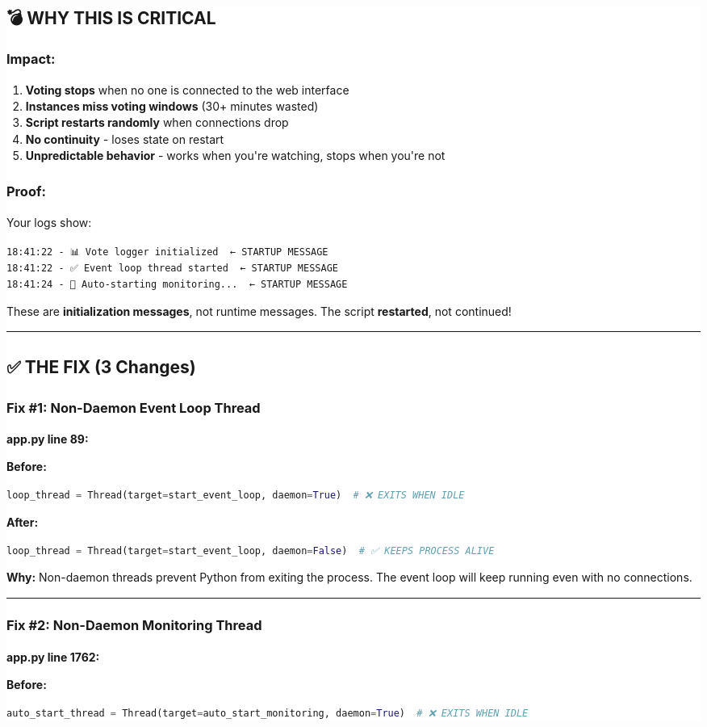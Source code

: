 
## 💣 **WHY THIS IS CRITICAL**

### **Impact:**

1. **Voting stops** when no one is connected to the web interface
2. **Instances miss voting windows** (30+ minutes wasted)
3. **Script restarts randomly** when connections drop
4. **No continuity** - loses state on restart
5. **Unpredictable behavior** - works when you're watching, stops when you're not

### **Proof:**

Your logs show:
```
18:41:22 - 📊 Vote logger initialized  ← STARTUP MESSAGE
18:41:22 - ✅ Event loop thread started  ← STARTUP MESSAGE
18:41:24 - 🚀 Auto-starting monitoring...  ← STARTUP MESSAGE
```

These are **initialization messages**, not runtime messages. The script **restarted**, not continued!

---

## ✅ **THE FIX (3 Changes)**

### **Fix #1: Non-Daemon Event Loop Thread**

**app.py line 89:**

**Before:**
```python
loop_thread = Thread(target=start_event_loop, daemon=True)  # ❌ EXITS WHEN IDLE
```

**After:**
```python
loop_thread = Thread(target=start_event_loop, daemon=False)  # ✅ KEEPS PROCESS ALIVE
```

**Why:** Non-daemon threads prevent Python from exiting the process. The event loop will keep running even with no connections.

---

### **Fix #2: Non-Daemon Monitoring Thread**

**app.py line 1762:**

**Before:**
```python
auto_start_thread = Thread(target=auto_start_monitoring, daemon=True)  # ❌ EXITS WHEN IDLE
```

